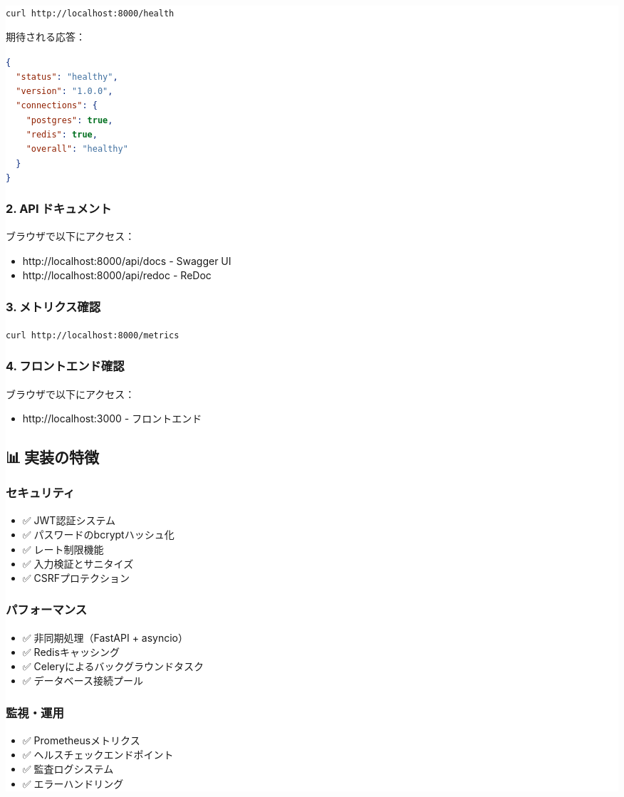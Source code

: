 ```batch
curl http://localhost:8000/health
```

期待される応答：
```json
{
  "status": "healthy",
  "version": "1.0.0",
  "connections": {
    "postgres": true,
    "redis": true,
    "overall": "healthy"
  }
}
```

### 2. API ドキュメント

ブラウザで以下にアクセス：
- http://localhost:8000/api/docs - Swagger UI
- http://localhost:8000/api/redoc - ReDoc

### 3. メトリクス確認

```batch
curl http://localhost:8000/metrics
```

### 4. フロントエンド確認

ブラウザで以下にアクセス：
- http://localhost:3000 - フロントエンド

## 📊 実装の特徴

### セキュリティ
- ✅ JWT認証システム
- ✅ パスワードのbcryptハッシュ化
- ✅ レート制限機能
- ✅ 入力検証とサニタイズ
- ✅ CSRFプロテクション

### パフォーマンス
- ✅ 非同期処理（FastAPI + asyncio）
- ✅ Redisキャッシング
- ✅ Celeryによるバックグラウンドタスク
- ✅ データベース接続プール

### 監視・運用
- ✅ Prometheusメトリクス
- ✅ ヘルスチェックエンドポイント
- ✅ 監査ログシステム
- ✅ エラーハンドリング
